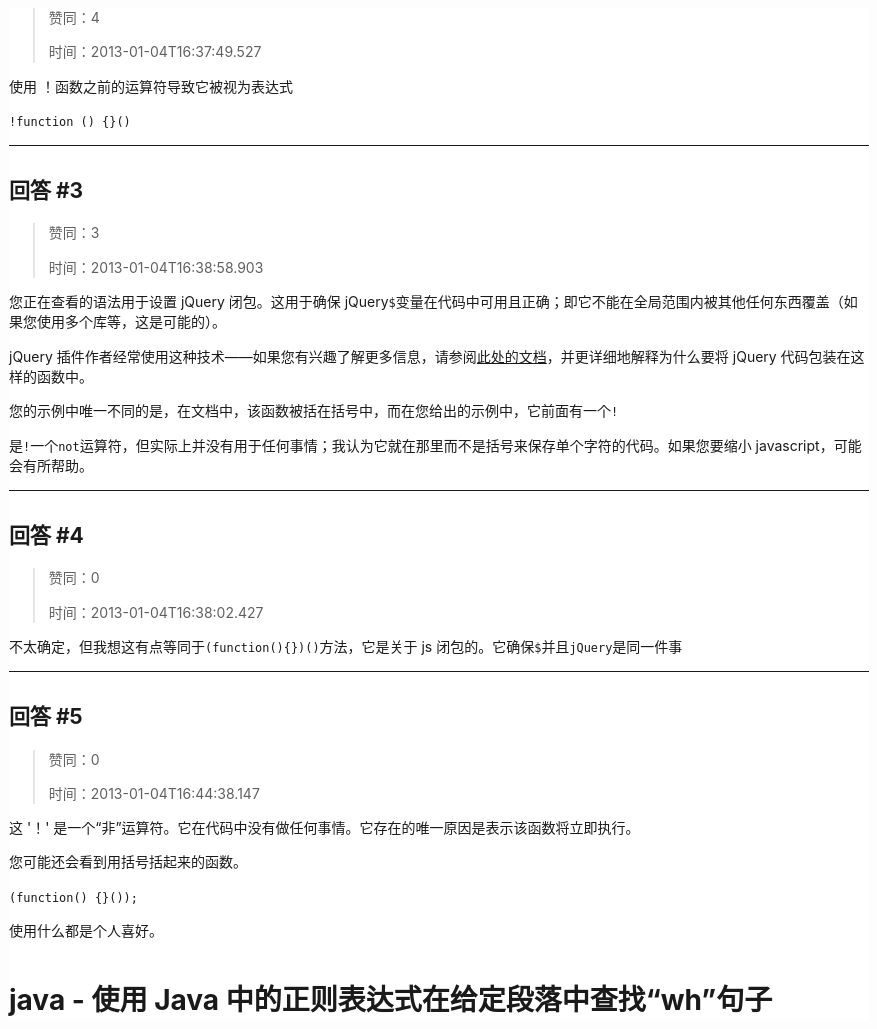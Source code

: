 > 赞同：4
> 
> 时间：2013-01-04T16:37:49.527

使用 ！函数之前的运算符导致它被视为表达式

```
!function () {}() 
```

* * *

## 回答 #3

> 赞同：3
> 
> 时间：2013-01-04T16:38:58.903

您正在查看的语法用于设置 jQuery 闭包。这用于确保 jQuery`$`变量在代码中可用且正确；即它不能在全局范围内被其他任何东西覆盖（如果您使用多个库等，这是可能的）。

jQuery 插件作者经常使用这种技术——如果您有兴趣了解更多信息，请参阅[此处的文档](http://docs.jquery.com/Plugins/Authoring)，并更详细地解释为什么要将 jQuery 代码包装在这样的函数中。

您的示例中唯一不同的是，在文档中，该函数被括在括号中，而在您给出的示例中，它前面有一个`!`

是`!`一个`not`运算符，但实际上并没有用于任何事情；我认为它就在那里而不是括号来保存单个字符的代码。如果您要缩小 javascript，可能会有所帮助。

* * *

## 回答 #4

> 赞同：0
> 
> 时间：2013-01-04T16:38:02.427

不太确定，但我想这有点等同于`(function(){})()`方法，它是关于 js 闭包的。它确保`$`并且`jQuery`是同一件事

* * *

## 回答 #5

> 赞同：0
> 
> 时间：2013-01-04T16:44:38.147

这 '！' 是一个“非”运​​算符。它在代码中没有做任何事情。它存在的唯一原因是表示该函数将立即执行。

您可能还会看到用括号括起来的函数。

```
(function() {}()); 
```

使用什么都是个人喜好。

# java - 使用 Java 中的正则表达式在给定段落中查找“wh”句子
